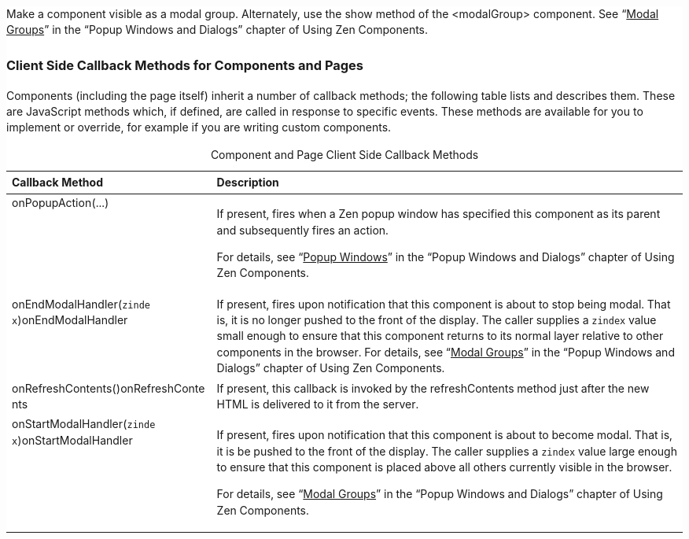 <td align="left">Make a component visible as a modal group. Alternately, use the show method of the &lt;modalGroup&gt; component. See “<a href="GZCP_modalGroup">Modal Groups</a>” in the “Popup Windows and Dialogs” chapter of Using Zen Components.</td>
</tr>
</tbody>
</table>

### Client Side Callback Methods for Components and Pages

Components (including the page itself) inherit a number of callback methods; the following table lists and describes them. These are JavaScript methods which, if defined, are called in response to specific events. These methods are available for you to implement or override, for example if you are writing custom components.

<table style="width:100%;">
<caption>Component and Page Client Side Callback Methods</caption>
<colgroup>
<col width="30%" />
<col width="69%" />
</colgroup>
<thead>
<tr class="header">
<th align="left">Callback Method</th>
<th align="left">Description</th>
</tr>
</thead>
<tbody>
<tr class="odd">
<td align="left">onPopupAction(...)</td>
<td align="left"><p>If present, fires when a Zen popup window has specified this component as its parent and subsequently fires an action.</p>
<p>For details, see “<a href="GZCP_popup_windows">Popup Windows</a>” in the “Popup Windows and Dialogs” chapter of Using Zen Components.</p></td>
</tr>
<tr class="even">
<td align="left">onEndModalHandler(<code>zindex</code>)onEndModalHandler</td>
<td align="left">If present, fires upon notification that this component is about to stop being modal. That is, it is no longer pushed to the front of the display. The caller supplies a <code>zindex</code> value small enough to ensure that this component returns to its normal layer relative to other components in the browser. For details, see “<a href="GZCP_modalGroup">Modal Groups</a>” in the “Popup Windows and Dialogs” chapter of Using Zen Components.</td>
</tr>
<tr class="odd">
<td align="left">onRefreshContents()onRefreshContents</td>
<td align="left">If present, this callback is invoked by the refreshContents method just after the new HTML is delivered to it from the server.</td>
</tr>
<tr class="even">
<td align="left">onStartModalHandler(<code>zindex</code>)onStartModalHandler</td>
<td align="left"><p>If present, fires upon notification that this component is about to become modal. That is, it is be pushed to the front of the display. The caller supplies a <code>zindex</code> value large enough to ensure that this component is placed above all others currently visible in the browser.</p>
<p>For details, see “<a href="GZCP_modalGroup">Modal Groups</a>” in the “Popup Windows and Dialogs” chapter of Using Zen Components.</p></td>
</tr>
</tbody>
</table>
